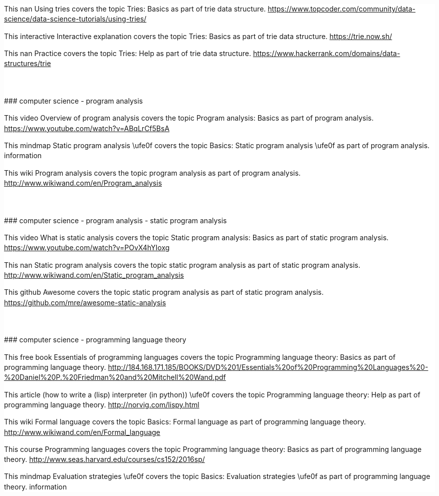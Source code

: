 This nan Using tries covers the topic Tries: Basics as part of trie data structure.
https://www.topcoder.com/community/data-science/data-science-tutorials/using-tries/

This interactive Interactive explanation covers the topic Tries: Basics as part of trie data structure.
https://trie.now.sh/

This nan Practice covers the topic Tries: Help as part of trie data structure.
https://www.hackerrank.com/domains/data-structures/trie

<br><br>### computer science - program analysis

This video Overview of program analysis covers the topic Program analysis: Basics as part of program analysis.
https://www.youtube.com/watch?v=ABqLrCf5BsA

This mindmap Static program analysis  \ufe0f covers the topic Basics: Static program analysis  \ufe0f as part of program analysis.
information

This wiki Program analysis covers the topic program analysis as part of program analysis.
http://www.wikiwand.com/en/Program_analysis

<br><br>### computer science - program analysis - static program analysis

This video What is static analysis covers the topic Static program analysis: Basics as part of static program analysis.
https://www.youtube.com/watch?v=POvX4hYIoxg

This nan Static program analysis covers the topic static program analysis as part of static program analysis.
http://www.wikiwand.com/en/Static_program_analysis

This github Awesome covers the topic static program analysis as part of static program analysis.
https://github.com/mre/awesome-static-analysis

<br><br>### computer science - programming language theory

This free book Essentials of programming languages covers the topic Programming language theory: Basics as part of programming language theory.
http://184.168.171.185/BOOKS/DVD%201/Essentials%20of%20Programming%20Languages%20-%20Daniel%20P.%20Friedman%20and%20Mitchell%20Wand.pdf

This article (how to write a (lisp) interpreter (in python))  \ufe0f covers the topic Programming language theory: Help as part of programming language theory.
http://norvig.com/lispy.html

This wiki Formal language covers the topic Basics: Formal language as part of programming language theory.
http://www.wikiwand.com/en/Formal_language

This course Programming languages covers the topic Programming language theory: Basics as part of programming language theory.
http://www.seas.harvard.edu/courses/cs152/2016sp/

This mindmap Evaluation strategies  \ufe0f covers the topic Basics: Evaluation strategies  \ufe0f as part of programming language theory.
information
